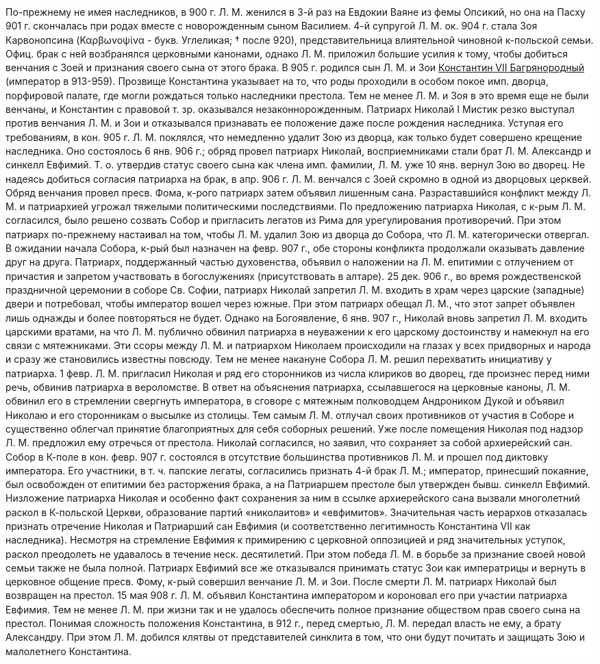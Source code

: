 По-прежнему не имея наследников, в 900 г. Л. М. женился в 3-й раз на Евдокии Ваяне из фемы Опсикий, но она на Пасху 901 г. скончалась при родах вместе с новорожденным сыном Василием. 4-й супругой Л. М. ок. 904 г. стала Зоя Карвонопсина (Καρβωνοψίνα - букв. Углеликая; † после 920), представительница влиятельной чиновной к-польской семьи. Офиц. брак с ней возбранялся церковными канонами, однако Л. М. приложил большие усилия к тому, чтобы добиться венчания с Зоей и признания своего сына от этого брака. В 905 г. родился сын Л. М. и Зои [Константин VII Багрянородный](<https://pravenc.ru/text/Константин VII Багрянородный.html>) (император в 913-959). Прозвище Константина указывает на то, что роды проходили в особом покое имп. дворца, порфировой палате, где могли рождаться только наследники престола. Тем не менее Л. М. и Зоя в это время еще не были венчаны, и Константин с правовой т. зр. оказывался незаконнорожденным. Патриарх Николай I Мистик резко выступал против венчания Л. М. и Зои и отказывался признавать ее положение даже после рождения наследника. Уступая его требованиям, в кон. 905 г. Л. М. поклялся, что немедленно удалит Зою из дворца, как только будет совершено крещение наследника. Оно состоялось 6 янв. 906 г.; обряд провел патриарх Николай, восприемниками стали брат Л. М. Александр и синкелл Евфимий. Т. о. утвердив статус своего сына как члена имп. фамилии, Л. М. уже 10 янв. вернул Зою во дворец. Не надеясь добиться согласия патриарха на брак, в апр. 906 г. Л. М. венчался с Зоей скромно в одной из дворцовых церквей. Обряд венчания провел пресв. Фома, к-рого патриарх затем объявил лишенным сана. Разраставшийся конфликт между Л. М. и патриархией угрожал тяжелыми политическими последствиями. По предложению патриарха Николая, с к-рым Л. М. согласился, было решено созвать Собор и пригласить легатов из Рима для урегулирования противоречий. При этом патриарх по-прежнему настаивал на том, чтобы Л. М. удалил Зою из дворца до Собора, что Л. М. категорически отвергал. В ожидании начала Собора, к-рый был назначен на февр. 907 г., обе стороны конфликта продолжали оказывать давление друг на друга. Патриарх, поддержанный частью духовенства, объявил о наложении на Л. М. епитимии с отлучением от причастия и запретом участвовать в богослужениях (присутствовать в алтаре). 25 дек. 906 г., во время рождественской праздничной церемонии в соборе Св. Софии, патриарх Николай запретил Л. М. входить в храм через царские (западные) двери и потребовал, чтобы император вошел через южные. При этом патриарх обещал Л. М., что этот запрет объявлен лишь однажды и более повторяться не будет. Однако на Богоявление, 6 янв. 907 г., Николай вновь запретил Л. М. входить царскими вратами, на что Л. М. публично обвинил патриарха в неуважении к его царскому достоинству и намекнул на его связи с мятежниками. Эти ссоры между Л. М. и патриархом Николаем происходили на глазах у всех придворных и народа и сразу же становились известны повсюду. Тем не менее накануне Собора Л. М. решил перехватить инициативу у патриарха. 1 февр. Л. М. пригласил Николая и ряд его сторонников из числа клириков во дворец, где произнес перед ними речь, обвинив патриарха в вероломстве. В ответ на объяснения патриарха, ссылавшегося на церковные каноны, Л. М. обвинил его в стремлении свергнуть императора, в сговоре с мятежным полководцем Андроником Дукой и объявил Николаю и его сторонникам о высылке из столицы. Тем самым Л. М. отлучал своих противников от участия в Соборе и существенно облегчал принятие благоприятных для себя соборных решений. Уже после помещения Николая под надзор Л. М. предложил ему отречься от престола. Николай согласился, но заявил, что сохраняет за собой архиерейский сан. Собор в К-поле в кон. февр. 907 г. состоялся в отсутствие большинства противников Л. М. и прошел под диктовку императора. Его участники, в т. ч. папские легаты, согласились признать 4-й брак Л. М.; император, принесший покаяние, был освобожден от епитимии без расторжения брака, а на Патриаршем престоле был утвержден бывш. синкелл Евфимий. Низложение патриарха Николая и особенно факт сохранения за ним в ссылке архиерейского сана вызвали многолетний раскол в К-польской Церкви, образование партий «николаитов» и «евфимитов». Значительная часть иерархов отказалась признать отречение Николая и Патриарший сан Евфимия (и соответственно легитимность Константина VII как наследника). Несмотря на стремление Евфимия к примирению с церковной оппозицией и ряд значительных уступок, раскол преодолеть не удавалось в течение неск. десятилетий. При этом победа Л. М. в борьбе за признание своей новой семьи также не была полной. Патриарх Евфимий все же отказывался принимать статус Зои как императрицы и вернуть в церковное общение пресв. Фому, к-рый совершил венчание Л. М. и Зои. После смерти Л. М. патриарх Николай был возвращен на престол. 15 мая 908 г. Л. М. объявил Константина императором и короновал его при участии патриарха Евфимия. Тем не менее Л. М. при жизни так и не удалось обеспечить полное признание обществом прав своего сына на престол. Понимая сложность положения Константина, в 912 г., перед смертью, Л. М. передал власть не ему, а брату Александру. При этом Л. М. добился клятвы от представителей синклита в том, что они будут почитать и защищать Зою и малолетнего Константина.
